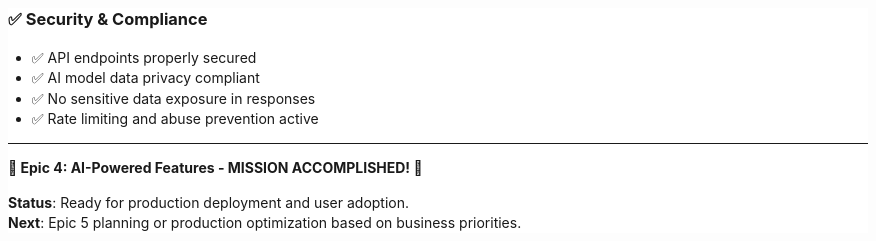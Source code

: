 ### **✅ Security & Compliance**
- ✅ API endpoints properly secured
- ✅ AI model data privacy compliant
- ✅ No sensitive data exposure in responses
- ✅ Rate limiting and abuse prevention active

---

**🎉 Epic 4: AI-Powered Features - MISSION ACCOMPLISHED! 🎉**

**Status**: Ready for production deployment and user adoption.  
**Next**: Epic 5 planning or production optimization based on business priorities.
